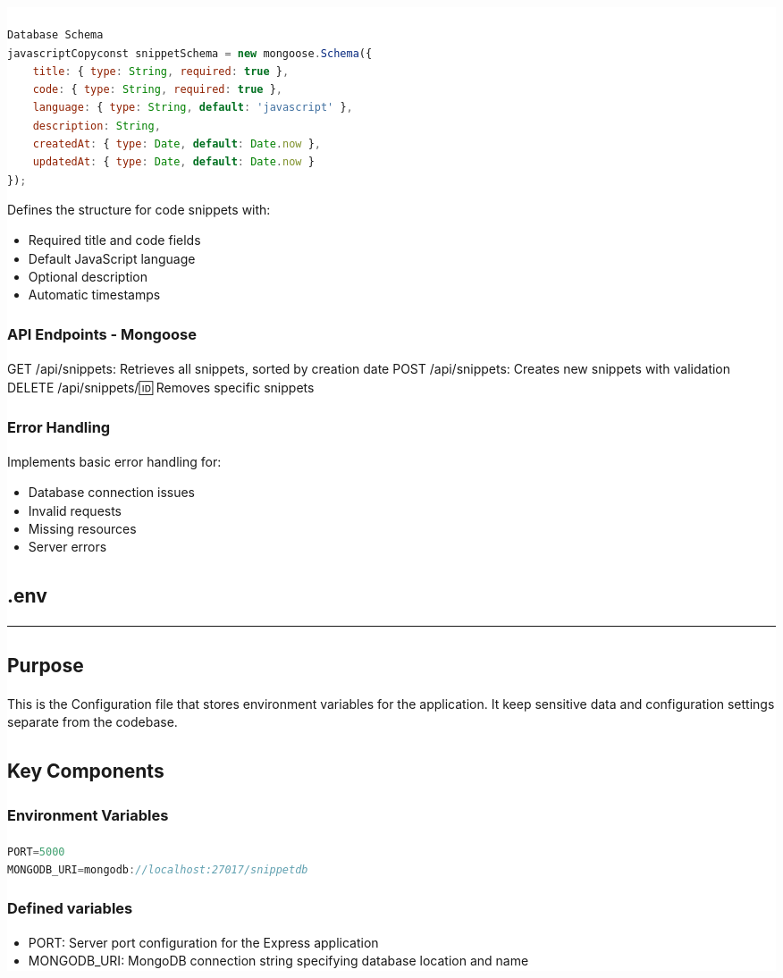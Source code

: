 ```javascript

Database Schema
javascriptCopyconst snippetSchema = new mongoose.Schema({
    title: { type: String, required: true },
    code: { type: String, required: true },
    language: { type: String, default: 'javascript' },
    description: String,
    createdAt: { type: Date, default: Date.now },
    updatedAt: { type: Date, default: Date.now }
});
````
Defines the structure for code snippets with:

- Required title and code fields
- Default JavaScript language
- Optional description
- Automatic timestamps

### API Endpoints - Mongoose

GET /api/snippets: Retrieves all snippets, sorted by creation date
POST /api/snippets: Creates new snippets with validation
DELETE /api/snippets/:id: Removes specific snippets

### Error Handling
Implements basic error handling for:

- Database connection issues
- Invalid requests
- Missing resources
- Server errors

## .env
***

## Purpose
This is the Configuration file that stores environment variables for the application. It keep sensitive data and configuration settings separate from the codebase.

## Key Components

### Environment Variables
```javascript
PORT=5000
MONGODB_URI=mongodb://localhost:27017/snippetdb
````
### Defined variables

- PORT: Server port configuration for the Express application
- MONGODB_URI: MongoDB connection string specifying database location and name
